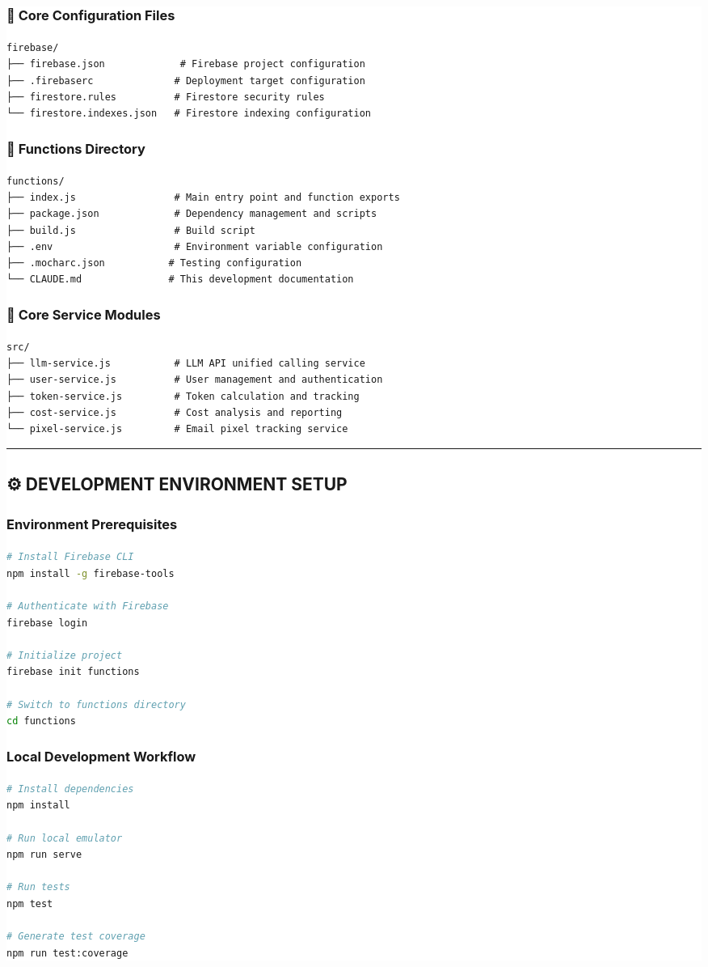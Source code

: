 ### 🔧 **Core Configuration Files**
```
firebase/
├── firebase.json             # Firebase project configuration
├── .firebaserc              # Deployment target configuration
├── firestore.rules          # Firestore security rules
└── firestore.indexes.json   # Firestore indexing configuration
```

### 🎯 **Functions Directory**
```
functions/
├── index.js                 # Main entry point and function exports
├── package.json             # Dependency management and scripts
├── build.js                 # Build script
├── .env                     # Environment variable configuration
├── .mocharc.json           # Testing configuration
└── CLAUDE.md               # This development documentation
```

### 🧩 **Core Service Modules**
```
src/
├── llm-service.js           # LLM API unified calling service
├── user-service.js          # User management and authentication
├── token-service.js         # Token calculation and tracking
├── cost-service.js          # Cost analysis and reporting
└── pixel-service.js         # Email pixel tracking service
```

---

## ⚙️ DEVELOPMENT ENVIRONMENT SETUP

### **Environment Prerequisites**
```bash
# Install Firebase CLI
npm install -g firebase-tools

# Authenticate with Firebase
firebase login

# Initialize project
firebase init functions

# Switch to functions directory
cd functions
```

### **Local Development Workflow**
```bash
# Install dependencies
npm install

# Run local emulator
npm run serve

# Run tests
npm test

# Generate test coverage
npm run test:coverage
```
